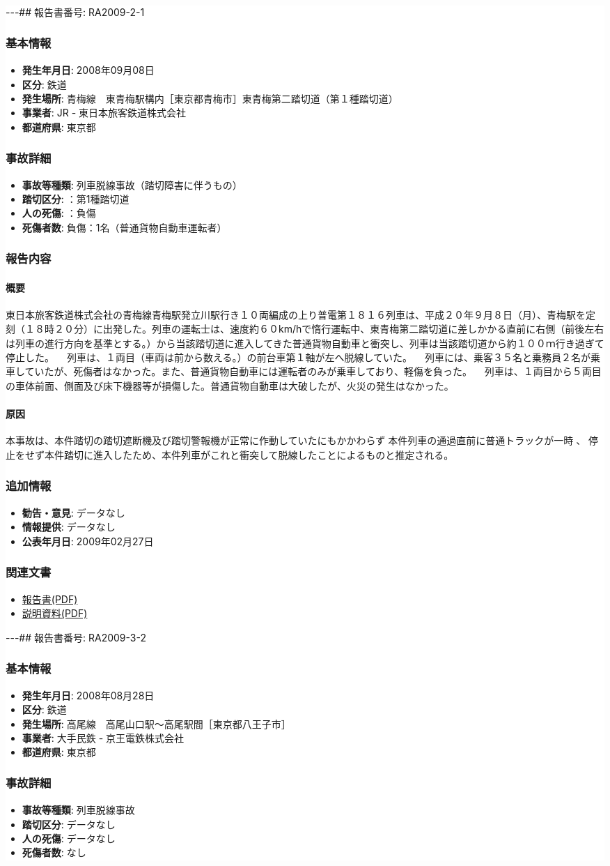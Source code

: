 ---## 報告書番号: RA2009-2-1

### 基本情報
- **発生年月日**: 2008年09月08日
- **区分**: 鉄道
- **発生場所**: 青梅線　東青梅駅構内［東京都青梅市］東青梅第二踏切道（第１種踏切道）
- **事業者**: JR - 東日本旅客鉄道株式会社
- **都道府県**: 東京都

### 事故詳細
- **事故等種類**: 列車脱線事故（踏切障害に伴うもの）
- **踏切区分**: ：第1種踏切道
- **人の死傷**: ：負傷
- **死傷者数**: 負傷：1名（普通貨物自動車運転者）

### 報告内容
#### 概要
東日本旅客鉄道株式会社の青梅線青梅駅発立川駅行き１０両編成の上り普電第１８１６列車は、平成２０年９月８日（月）、青梅駅を定刻（１８時２０分）に出発した。列車の運転士は、速度約６０km/hで惰行運転中、東青梅第二踏切道に差しかかる直前に右側（前後左右は列車の進行方向を基準とする。）から当該踏切道に進入してきた普通貨物自動車と衝突し、列車は当該踏切道から約１００ｍ行き過ぎて停止した。
　列車は、１両目（車両は前から数える。）の前台車第１軸が左へ脱線していた。
　列車には、乗客３５名と乗務員２名が乗車していたが、死傷者はなかった。また、普通貨物自動車には運転者のみが乗車しており、軽傷を負った。
　列車は、１両目から５両目の車体前面、側面及び床下機器等が損傷した。普通貨物自動車は大破したが、火災の発生はなかった。

#### 原因
本事故は、本件踏切の踏切遮断機及び踏切警報機が正常に作動していたにもかかわらず 本件列車の通過直前に普通トラックが一時 、 停止をせず本件踏切に進入したため、本件列車がこれと衝突して脱線したことによるものと推定される。

### 追加情報
- **勧告・意見**: データなし
- **情報提供**: データなし
- **公表年月日**: 2009年02月27日

### 関連文書
- [報告書(PDF)](http://www.mlit.go.jp/jtsb/railway/rep-acci/RA2009-2-1.pdf)
- [説明資料(PDF)](データなし)

---## 報告書番号: RA2009-3-2

### 基本情報
- **発生年月日**: 2008年08月28日
- **区分**: 鉄道
- **発生場所**: 高尾線　高尾山口駅～高尾駅間［東京都八王子市］
- **事業者**: 大手民鉄 - 京王電鉄株式会社
- **都道府県**: 東京都

### 事故詳細
- **事故等種類**: 列車脱線事故
- **踏切区分**: データなし
- **人の死傷**: データなし
- **死傷者数**: なし
